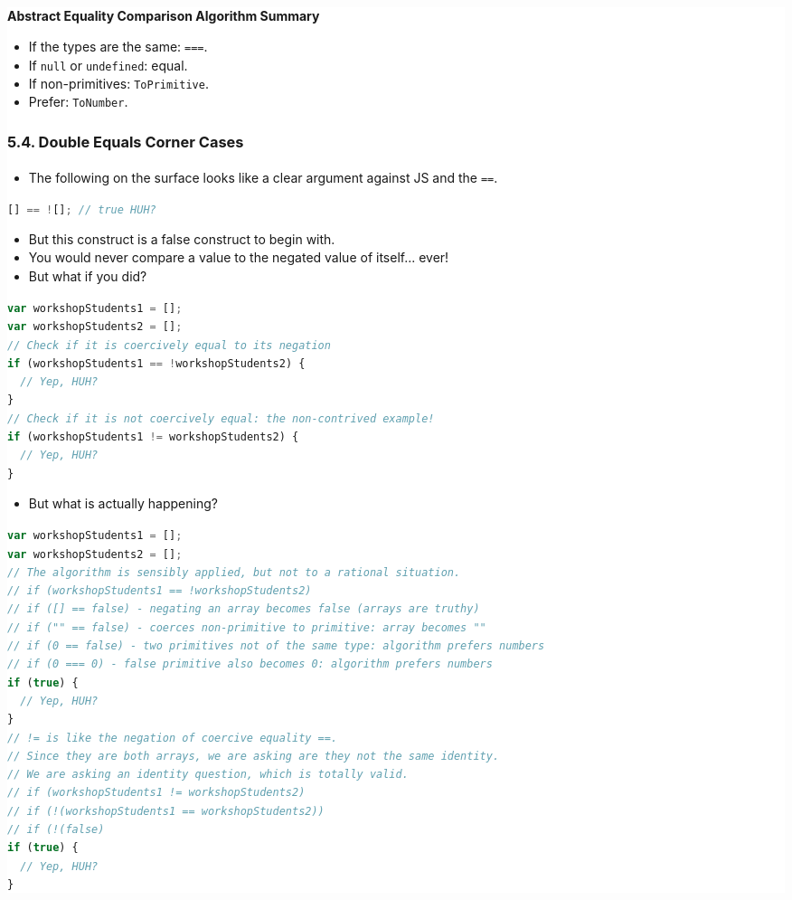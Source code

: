**Abstract Equality Comparison Algorithm Summary**

- If the types are the same: `===`.
- If `null` or `undefined`: equal.
- If non-primitives: `ToPrimitive`.
- Prefer: `ToNumber`.

### 5.4. Double Equals Corner Cases

- The following on the surface looks like a clear argument against JS and the `==`.

```js
[] == ![]; // true HUH?
```

- But this construct is a false construct to begin with.
- You would never compare a value to the negated value of itself... ever!
- But what if you did?

```js
var workshopStudents1 = [];
var workshopStudents2 = [];
// Check if it is coercively equal to its negation
if (workshopStudents1 == !workshopStudents2) {
  // Yep, HUH?
}
// Check if it is not coercively equal: the non-contrived example!
if (workshopStudents1 != workshopStudents2) {
  // Yep, HUH?
}
```

- But what is actually happening?

```js
var workshopStudents1 = [];
var workshopStudents2 = [];
// The algorithm is sensibly applied, but not to a rational situation.
// if (workshopStudents1 == !workshopStudents2)
// if ([] == false) - negating an array becomes false (arrays are truthy)
// if ("" == false) - coerces non-primitive to primitive: array becomes ""
// if (0 == false) - two primitives not of the same type: algorithm prefers numbers
// if (0 === 0) - false primitive also becomes 0: algorithm prefers numbers
if (true) {
  // Yep, HUH?
}
// != is like the negation of coercive equality ==.
// Since they are both arrays, we are asking are they not the same identity.
// We are asking an identity question, which is totally valid.
// if (workshopStudents1 != workshopStudents2)
// if (!(workshopStudents1 == workshopStudents2))
// if (!(false)
if (true) {
  // Yep, HUH?
}
```

